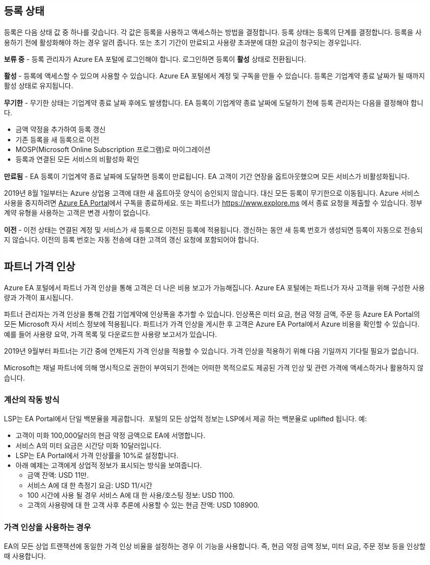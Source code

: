 ## <a name="enrollment-status"></a>등록 상태

등록은 다음 상태 값 중 하나를 갖습니다. 각 값은 등록을 사용하고 액세스하는 방법을 결정합니다. 등록 상태는 등록의 단계를 결정합니다. 등록을 사용하기 전에 활성화해야 하는 경우 알려 줍니다. 또는 초기 기간이 만료되고 사용량 초과분에 대한 요금이 청구되는 경우입니다.

**보류 중** - 등록 관리자가 Azure EA 포털에 로그인해야 합니다. 로그인하면 등록이 **활성** 상태로 전환됩니다.

**활성** - 등록에 액세스할 수 있으며 사용할 수 있습니다. Azure EA 포털에서 계정 및 구독을 만들 수 있습니다. 등록은 기업계약 종료 날짜가 될 때까지 활성 상태로 유지됩니다.

**무기한** - 무기한 상태는 기업계약 종료 날짜 후에도 발생합니다. EA 등록이 기업계약 종료 날짜에 도달하기 전에 등록 관리자는 다음을 결정해야 합니다.

- 금액 약정을 추가하여 등록 갱신
- 기존 등록을 새 등록으로 이전
- MOSP(Microsoft Online Subscription 프로그램)로 마이그레이션
- 등록과 연결된 모든 서비스의 비활성화 확인

**만료됨** - EA 등록이 기업계약 종료 날짜에 도달하면 등록이 만료됩니다. EA 고객이 기간 연장을 옵트아웃했으며 모든 서비스가 비활성화됩니다.

2019년 8월 1일부터는 Azure 상업용 고객에 대한 새 옵트아웃 양식이 승인되지 않습니다. 대신 모든 등록이 무기한으로 이동됩니다. Azure 서비스 사용을 중지하려면 [Azure EA Portal](https://portal.azure.com)에서 구독을 종료하세요. 또는 파트너가 https://www.explore.ms 에서 종료 요청을 제출할 수 있습니다. 정부 계약 유형을 사용하는 고객은 변경 사항이 없습니다.

**이전** - 이전 상태는 연결된 계정 및 서비스가 새 등록으로 이전된 등록에 적용됩니다. 갱신하는 동안 새 등록 번호가 생성되면 등록이 자동으로 전송되지 않습니다. 이전의 등록 번호는 자동 전송에 대한 고객의 갱신 요청에 포함되어야 합니다.

## <a name="partner-markup"></a>파트너 가격 인상

Azure EA 포털에서 파트너 가격 인상을 통해 고객은 더 나은 비용 보고가 가능해집니다. Azure EA 포털에는 파트너가 자사 고객을 위해 구성한 사용량과 가격이 표시됩니다.

파트너 관리자는 가격 인상을 통해 간접 기업계약에 인상폭을 추가할 수 있습니다. 인상폭은 미터 요금, 현금 약정 금액, 주문 등 Azure EA Portal의 모든 Microsoft 자사 서비스 정보에 적용됩니다. 파트너가 가격 인상을 게시한 후 고객은 Azure EA Portal에서 Azure 비용을 확인할 수 있습니다. 예를 들어 사용량 요약, 가격 목록 및 다운로드한 사용량 보고서가 있습니다.

2019년 9월부터 파트너는 기간 중에 언제든지 가격 인상을 적용할 수 있습니다. 가격 인상을 적용하기 위해 다음 기일까지 기다릴 필요가 없습니다.

Microsoft는 채널 파트너에 의해 명시적으로 권한이 부여되기 전에는 어떠한 목적으로도 제공된 가격 인상 및 관련 가격에 액세스하거나 활용하지 않습니다.

### <a name="how-the-calculation-works"></a>계산의 작동 방식

LSP는 EA Portal에서 단일 백분율을 제공합니다.  포털의 모든 상업적 정보는 LSP에서 제공 하는 백분율로 uplifted 됩니다. 예:

- 고객이 미화 100,000달러의 현금 약정 금액으로 EA에 서명합니다.
- 서비스 A의 미터 요금은 시간당 미화 10달러입니다.
- LSP는 EA Portal에서 가격 인상률을 10%로 설정합니다.
- 아래 예제는 고객에게 상업적 정보가 표시되는 방식을 보여줍니다.
    - 금액 잔액: USD 11만.
    - 서비스 A에 대 한 측정기 요금: USD 11/시간
    - 100 시간에 사용 될 경우 서비스 A에 대 한 사용/호스팅 정보: USD 1100.
    - 고객의 사용량에 대 한 고객 사후 추론에 사용할 수 있는 현금 잔액: USD 108900.

### <a name="when-to-use-a-markup"></a>가격 인상을 사용하는 경우

EA의 모든 상업 트랜잭션에 동일한 가격 인상 비율을 설정하는 경우 이 기능을 사용합니다. 즉, 현금 약정 금액 정보, 미터 요금, 주문 정보 등을 인상할 때 사용합니다.
